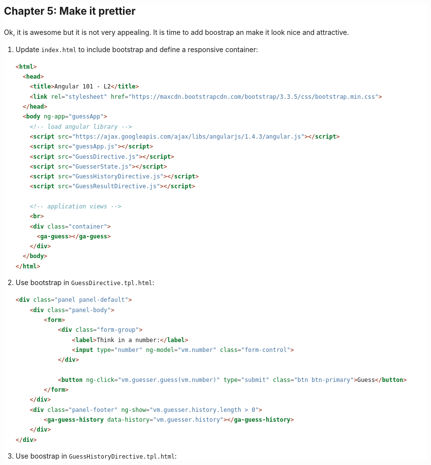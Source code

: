 
## Chapter 5: Make it prettier

Ok, it is awesome but it is not very appealing. It is time to add boostrap an make it look nice and attractive.

1. Update `index.html` to include bootstrap and define a responsive container:

    ```html
    <html>
      <head>
        <title>Angular 101 - L2</title>
        <link rel="stylesheet" href="https://maxcdn.bootstrapcdn.com/bootstrap/3.3.5/css/bootstrap.min.css">
      </head>
      <body ng-app="guessApp">
        <!-- load angular library -->
        <script src="https://ajax.googleapis.com/ajax/libs/angularjs/1.4.3/angular.js"></script>
        <script src="guessApp.js"></script>
        <script src="GuessDirective.js"></script>
        <script src="GuesserState.js"></script>
        <script src="GuessHistoryDirective.js"></script>
        <script src="GuessResultDirective.js"></script>

        <!-- application views -->
        <br>
        <div class="container">
          <ga-guess></ga-guess>
        </div>
      </body>
    </html>
    ```

2. Use bootstrap in `GuessDirective.tpl.html`:

    ```html
    <div class="panel panel-default">
        <div class="panel-body">
            <form>
                <div class="form-group">
                    <label>Think in a number:</label>
                    <input type="number" ng-model="vm.number" class="form-control">
                </div>

                <button ng-click="vm.guesser.guess(vm.number)" type="submit" class="btn btn-primary">Guess</button>
            </form>
        </div>
        <div class="panel-footer" ng-show="vm.guesser.history.length > 0">
            <ga-guess-history data-history="vm.guesser.history"></ga-guess-history>
        </div>
    </div>
    ```

3. Use boostrap in `GuessHistoryDirective.tpl.html`:
